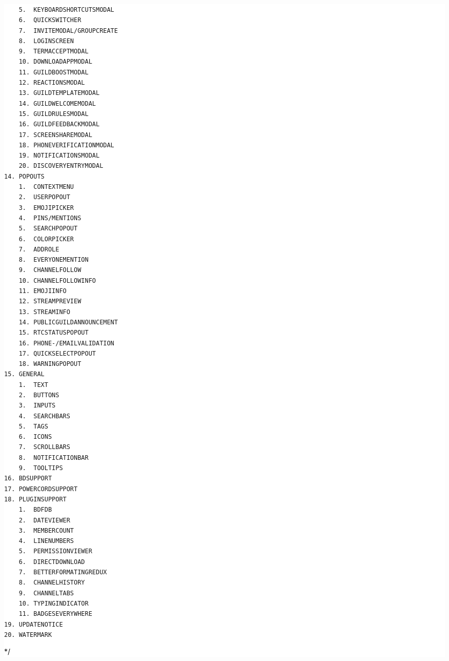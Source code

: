 		5.	KEYBOARDSHORTCUTSMODAL
		6.	QUICKSWITCHER
		7.	INVITEMODAL/GROUPCREATE
		8.	LOGINSCREEN
		9.	TERMACCEPTMODAL
		10.	DOWNLOADAPPMODAL
		11.	GUILDBOOSTMODAL
		12.	REACTIONSMODAL
		13.	GUILDTEMPLATEMODAL
		14.	GUILDWELCOMEMODAL
		15.	GUILDRULESMODAL
		16.	GUILDFEEDBACKMODAL
		17.	SCREENSHAREMODAL
		18.	PHONEVERIFICATIONMODAL
		19.	NOTIFICATIONSMODAL
		20.	DISCOVERYENTRYMODAL
	14.	POPOUTS
		1.	CONTEXTMENU
		2.	USERPOPOUT
		3.	EMOJIPICKER
		4.	PINS/MENTIONS
		5.	SEARCHPOPOUT
		6.	COLORPICKER
		7.	ADDROLE
		8.	EVERYONEMENTION
		9.	CHANNELFOLLOW
		10.	CHANNELFOLLOWINFO
		11.	EMOJIINFO
		12.	STREAMPREVIEW
		13.	STREAMINFO
		14.	PUBLICGUILDANNOUNCEMENT
		15.	RTCSTATUSPOPOUT
		16.	PHONE-/EMAILVALIDATION
		17.	QUICKSELECTPOPOUT
		18.	WARNINGPOPOUT
	15.	GENERAL
		1.	TEXT
		2.	BUTTONS
		3.	INPUTS
		4.	SEARCHBARS
		5.	TAGS
		6.	ICONS
		7.	SCROLLBARS
		8.	NOTIFICATIONBAR
		9.	TOOLTIPS
	16.	BDSUPPORT
	17.	POWERCORDSUPPORT
	18.	PLUGINSUPPORT
		1.	BDFDB
		2.	DATEVIEWER
		3.	MEMBERCOUNT
		4.	LINENUMBERS
		5.	PERMISSIONVIEWER
		6.	DIRECTDOWNLOAD
		7.	BETTERFORMATINGREDUX
		8.	CHANNELHISTORY
		9.	CHANNELTABS
		10.	TYPINGINDICATOR
		11.	BADGESEVERYWHERE
	19.	UPDATENOTICE
	20.	WATERMARK
*/
